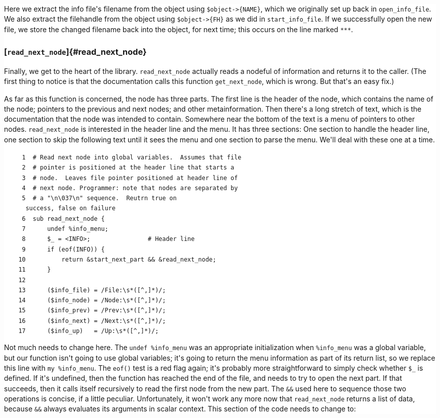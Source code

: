 Here we extract the info file's filename from the object using
`$object->{NAME}`, which we originally set up back in `open_info_file`.
We also extract the filehandle from the object using `$object->{FH}` as
we did in `start_info_file`. If we successfully open the new file, we
store the changed filename back into the object, for next time; this
occurs on the line marked `***`.

### [`read_next_node`]{#read_next_node}

Finally, we get to the heart of the library. `read_next_node` actually
reads a nodeful of information and returns it to the caller. (The first
thing to notice is that the documentation calls this function
`get_next_node`, which is wrong. But that's an easy fix.)

As far as this function is concerned, the node has three parts. The
first line is the header of the node, which contains the name of the
node; pointers to the previous and next nodes; and other
metainformation. Then there's a long stretch of text, which is the
documentation that the node was intended to contain. Somewhere near the
bottom of the text is a menu of pointers to other nodes.
`read_next_node` is interested in the header line and the menu. It has
three sections: One section to handle the header line, one section to
skip the following text until it sees the menu and one section to parse
the menu. We'll deal with these one at a time.

         1  # Read next node into global variables.  Assumes that file 
         2  # pointer is positioned at the header line that starts a 
         3  # node.  Leaves file pointer positioned at header line of 
         4  # next node. Programmer: note that nodes are separated by 
         5  # a "\n\037\n" sequence.  Reutrn true on 
          success, false on failure
         6  sub read_next_node {
         7      undef %info_menu;
         8      $_ = <INFO>;                # Header line
         9      if (eof(INFO)) {
        10          return &start_next_part && &read_next_node;
        11      }
        12  
        13      ($info_file) = /File:\s*([^,]*)/;
        14      ($info_node) = /Node:\s*([^,]*)/;
        15      ($info_prev) = /Prev:\s*([^,]*)/;
        16      ($info_next) = /Next:\s*([^,]*)/;
        17      ($info_up)   = /Up:\s*([^,]*)/;

Not much needs to change here. The `undef %info_menu` was an appropriate
initialization when `%info_menu` was a global variable, but our function
isn't going to use global variables; it's going to return the menu
information as part of its return list, so we replace this line with
`my %info_menu`. The `eof()` test is a red flag again; it's probably
more straightforward to simply check whether `$_` is defined. If it's
undefined, then the function has reached the end of the file, and needs
to try to open the next part. If that succeeds, then it calls itself
recursively to read the first node from the new part. The `&&` used here
to sequence those two operations is concise, if a little peculiar.
Unfortunately, it won't work any more now that `read_next_node` returns
a list of data, because `&&` always evaluates its arguments in scalar
context. This section of the code needs to change to:
